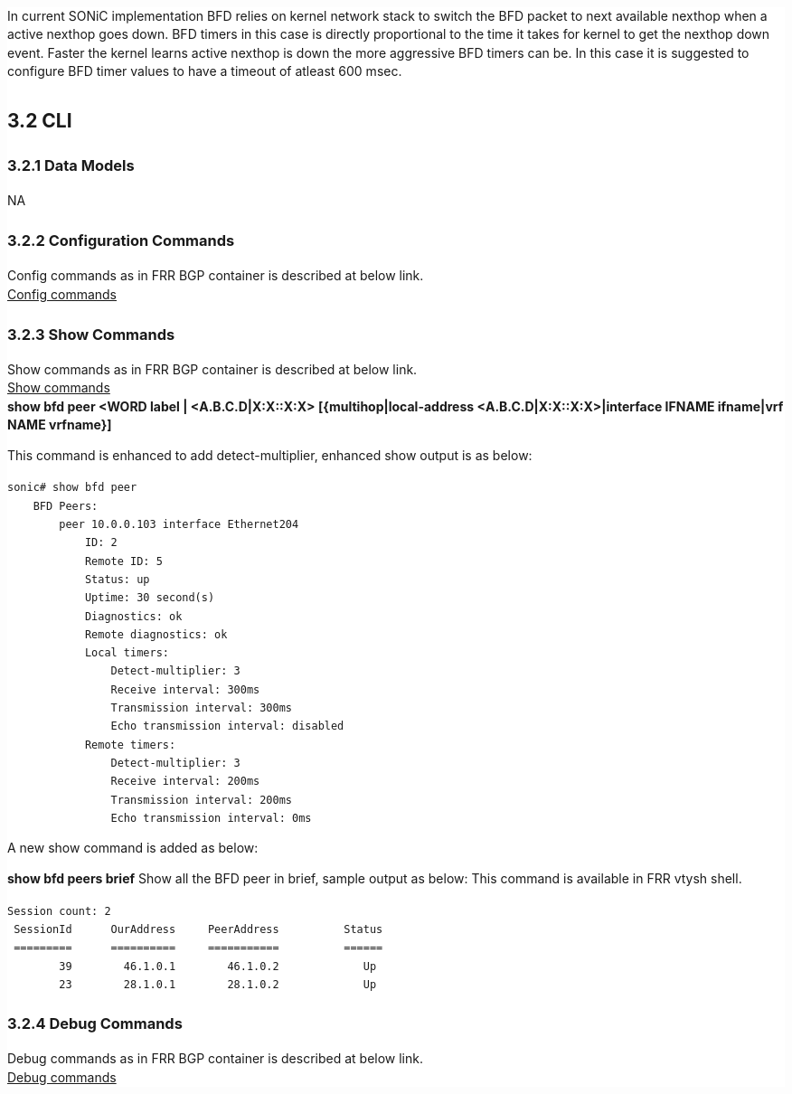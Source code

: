 In current SONiC implementation BFD relies on kernel network stack to switch the BFD packet to next available nexthop when a active nexthop goes down. BFD timers in this case is directly proportional to the time it takes for kernel to get the nexthop down event. Faster the kernel learns active nexthop is down the more aggressive BFD timers can be. In this case it is suggested to configure BFD timer values to have a timeout of atleast 600 msec.                                                                                                                                            

## 3.2 CLI
### 3.2.1 Data Models
NA                   
### 3.2.2 Configuration Commands

Config commands as  in FRR BGP container is described at below link.  
[Config commands](http://docs.frrouting.org/en/latest/bfd.html)
### 3.2.3 Show Commands

Show commands as  in FRR BGP container is described at below link.  
[Show commands](http://docs.frrouting.org/en/latest/bfd.html)  
**show bfd peer <WORD label | <A.B.C.D|X:X::X:X> [{multihop|local-address <A.B.C.D|X:X::X:X>|interface IFNAME ifname|vrf NAME vrfname}]**

This command is enhanced to add detect-multiplier, enhanced show output is as below:
```  
sonic# show bfd peer
    BFD Peers:          
        peer 10.0.0.103 interface Ethernet204
            ID: 2                            
            Remote ID: 5                     
            Status: up                       
            Uptime: 30 second(s)             
            Diagnostics: ok                  
            Remote diagnostics: ok           
            Local timers:  
                Detect-multiplier: 3                  
                Receive interval: 300ms      
                Transmission interval: 300ms 
                Echo transmission interval: disabled
            Remote timers:
                Detect-multiplier: 3 
                Receive interval: 200ms
                Transmission interval: 200ms
                Echo transmission interval: 0ms                                                                                              
```  

A new show command is added as below:

**show bfd peers brief**
Show all the BFD peer in brief, sample output as below:
This command is available in FRR vtysh shell.

``` 
Session count: 2
 SessionId      OurAddress     PeerAddress          Status
 =========      ==========     ===========          ======
        39        46.1.0.1        46.1.0.2             Up
        23        28.1.0.1        28.1.0.2             Up
```
### 3.2.4 Debug Commands
Debug commands as  in FRR BGP container is described at below link.  
[Debug commands](http://docs.frrouting.org/en/latest/bfd.html)

